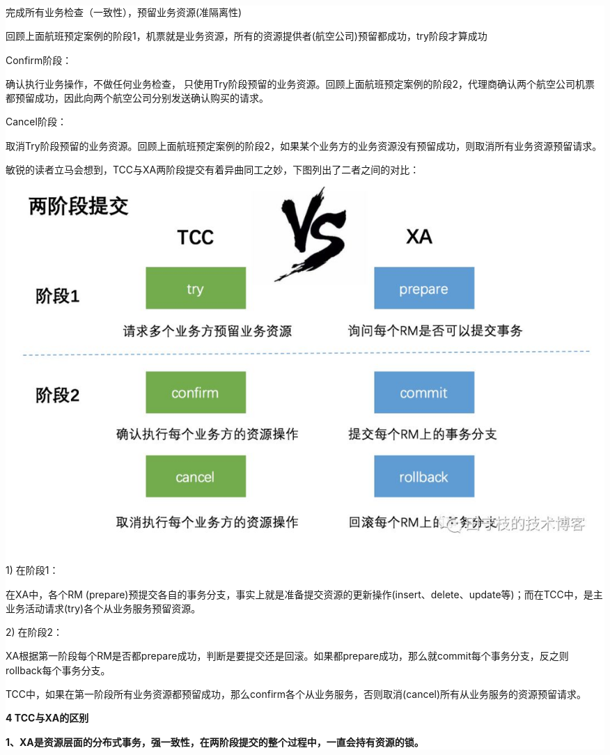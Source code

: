 完成所有业务检查（一致性），预留业务资源\(准隔离性\)

回顾上面航班预定案例的阶段1，机票就是业务资源，所有的资源提供者\(航空公司\)预留都成功，try阶段才算成功

Confirm阶段：

确认执行业务操作，不做任何业务检查， 只使用Try阶段预留的业务资源。回顾上面航班预定案例的阶段2，代理商确认两个航空公司机票都预留成功，因此向两个航空公司分别发送确认购买的请求。

Cancel阶段：

取消Try阶段预留的业务资源。回顾上面航班预定案例的阶段2，如果某个业务方的业务资源没有预留成功，则取消所有业务资源预留请求。 

敏锐的读者立马会想到，TCC与XA两阶段提交有着异曲同工之妙，下图列出了二者之间的对比：

![](../.gitbook/assets/image%20%2811%29.png)

 1\) 在阶段1：

在XA中，各个RM \(prepare\)预提交各自的事务分支，事实上就是准备提交资源的更新操作\(insert、delete、update等\)；而在TCC中，是主业务活动请求\(try\)各个从业务服务预留资源。

2\) 在阶段2：

XA根据第一阶段每个RM是否都prepare成功，判断是要提交还是回滚。如果都prepare成功，那么就commit每个事务分支，反之则rollback每个事务分支。

TCC中，如果在第一阶段所有业务资源都预留成功，那么confirm各个从业务服务，否则取消\(cancel\)所有从业务服务的资源预留请求。

**4 TCC与XA的区别**

**1、XA是资源层面的分布式事务，强一致性，在两阶段提交的整个过程中，一直会持有资源的锁。**
